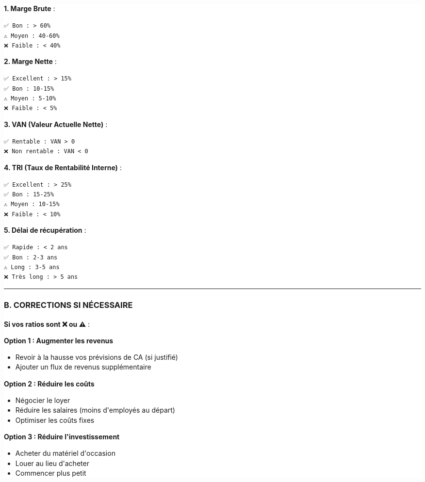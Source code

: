 **1. Marge Brute** :
```
✅ Bon : > 60%
⚠️ Moyen : 40-60%
❌ Faible : < 40%
```

**2. Marge Nette** :
```
✅ Excellent : > 15%
✅ Bon : 10-15%
⚠️ Moyen : 5-10%
❌ Faible : < 5%
```

**3. VAN (Valeur Actuelle Nette)** :
```
✅ Rentable : VAN > 0
❌ Non rentable : VAN < 0
```

**4. TRI (Taux de Rentabilité Interne)** :
```
✅ Excellent : > 25%
✅ Bon : 15-25%
⚠️ Moyen : 10-15%
❌ Faible : < 10%
```

**5. Délai de récupération** :
```
✅ Rapide : < 2 ans
✅ Bon : 2-3 ans
⚠️ Long : 3-5 ans
❌ Très long : > 5 ans
```

---

### B. CORRECTIONS SI NÉCESSAIRE

**Si vos ratios sont ❌ ou ⚠️** :

**Option 1 : Augmenter les revenus**
- Revoir à la hausse vos prévisions de CA (si justifié)
- Ajouter un flux de revenus supplémentaire

**Option 2 : Réduire les coûts**
- Négocier le loyer
- Réduire les salaires (moins d'employés au départ)
- Optimiser les coûts fixes

**Option 3 : Réduire l'investissement**
- Acheter du matériel d'occasion
- Louer au lieu d'acheter
- Commencer plus petit
